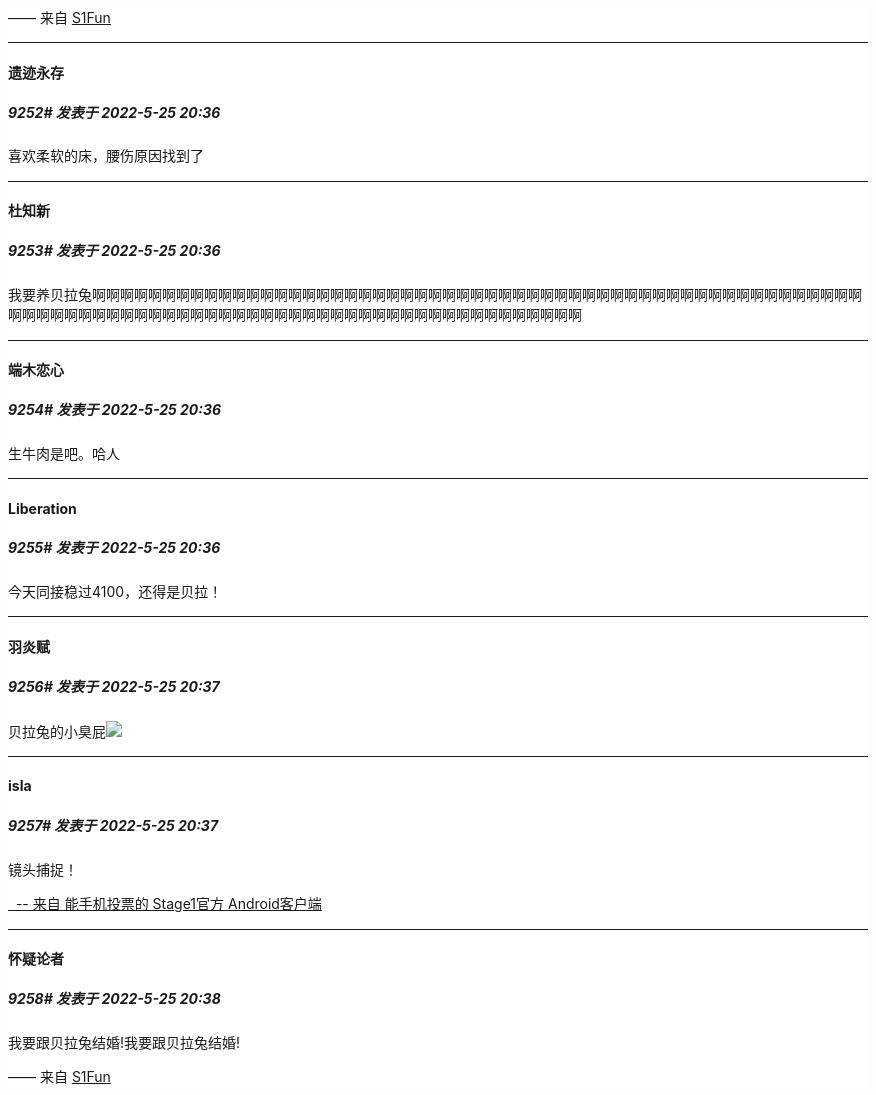 —— 来自 [S1Fun](https://s1fun.koalcat.com)

*****

####  遗迹永存  
##### 9252#       发表于 2022-5-25 20:36

喜欢柔软的床，腰伤原因找到了

*****

####  杜知新  
##### 9253#       发表于 2022-5-25 20:36

我要养贝拉兔啊啊啊啊啊啊啊啊啊啊啊啊啊啊啊啊啊啊啊啊啊啊啊啊啊啊啊啊啊啊啊啊啊啊啊啊啊啊啊啊啊啊啊啊啊啊啊啊啊啊啊啊啊啊啊啊啊啊啊啊啊啊啊啊啊啊啊啊啊啊啊啊啊啊啊啊啊啊啊啊啊啊啊啊啊啊啊啊啊啊啊啊啊啊啊啊

*****

####  端木恋心  
##### 9254#       发表于 2022-5-25 20:36

生牛肉是吧。哈人

*****

####  Liberation  
##### 9255#       发表于 2022-5-25 20:36

今天同接稳过4100，还得是贝拉！

*****

####  羽炎赋  
##### 9256#       发表于 2022-5-25 20:37

贝拉兔的小臭屁<img src="https://static.saraba1st.com/image/smiley/face2017/077.png" referrerpolicy="no-referrer">

*****

####  isla  
##### 9257#       发表于 2022-5-25 20:37

镜头捕捉！

[  -- 来自 能手机投票的 Stage1官方 Android客户端](https://www.coolapk.com/apk/140634)

*****

####  怀疑论者  
##### 9258#       发表于 2022-5-25 20:38

我要跟贝拉兔结婚!我要跟贝拉兔结婚!

—— 来自 [S1Fun](https://s1fun.koalcat.com)
